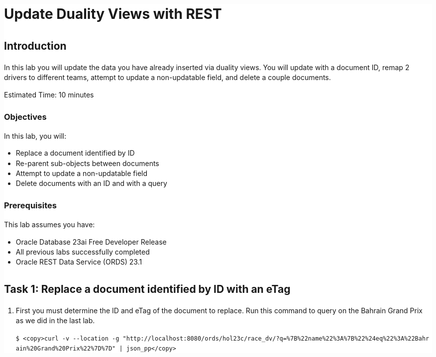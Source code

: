 # Update Duality Views with REST

## Introduction

In this lab you will update the data you have already inserted via duality views. You will update with a document ID, remap 2 drivers to different teams, attempt to update a non-updatable field, and delete a couple documents. 

Estimated Time: 10 minutes


### Objectives

In this lab, you will:

- Replace a document identified by ID
- Re-parent sub-objects between documents
- Attempt to update a non-updatable field
- Delete documents with an ID and with a query

### Prerequisites

This lab assumes you have:
- Oracle Database 23ai Free Developer Release
- All previous labs successfully completed
- Oracle REST Data Service (ORDS) 23.1


## Task 1: Replace a document identified by ID with an eTag


1. First you must determine the ID and eTag of the document to replace. Run this command to query on the Bahrain Grand Prix as we did in the last lab.  

    ```
    $ <copy>curl -v --location -g "http://localhost:8080/ords/hol23c/race_dv/?q=%7B%22name%22%3A%7B%22%24eq%22%3A%22Bahrain%20Grand%20Prix%22%7D%7D" | json_pp</copy>
    ```
